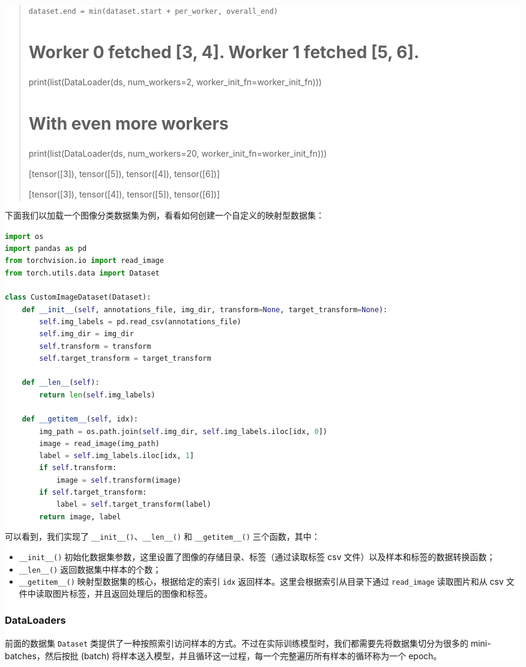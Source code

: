   >     dataset.end = min(dataset.start + per_worker, overall_end)
  > 
  > # Worker 0 fetched [3, 4].  Worker 1 fetched [5, 6].
  > print(list(DataLoader(ds, num_workers=2, worker_init_fn=worker_init_fn)))
  > # With even more workers
  > print(list(DataLoader(ds, num_workers=20, worker_init_fn=worker_init_fn)))
  > ```
  >
  > ```
  > [tensor([3]), tensor([5]), tensor([4]), tensor([6])]
  > 
  > [tensor([3]), tensor([4]), tensor([5]), tensor([6])]
  > ```

下面我们以加载一个图像分类数据集为例，看看如何创建一个自定义的映射型数据集：

```python
import os
import pandas as pd
from torchvision.io import read_image
from torch.utils.data import Dataset

class CustomImageDataset(Dataset):
    def __init__(self, annotations_file, img_dir, transform=None, target_transform=None):
        self.img_labels = pd.read_csv(annotations_file)
        self.img_dir = img_dir
        self.transform = transform
        self.target_transform = target_transform

    def __len__(self):
        return len(self.img_labels)

    def __getitem__(self, idx):
        img_path = os.path.join(self.img_dir, self.img_labels.iloc[idx, 0])
        image = read_image(img_path)
        label = self.img_labels.iloc[idx, 1]
        if self.transform:
            image = self.transform(image)
        if self.target_transform:
            label = self.target_transform(label)
        return image, label
```

可以看到，我们实现了 `__init__()`、`__len__()` 和 `__getitem__()` 三个函数，其中：

- `__init__()` 初始化数据集参数，这里设置了图像的存储目录、标签（通过读取标签 csv 文件）以及样本和标签的数据转换函数；
- `__len__()` 返回数据集中样本的个数；
- `__getitem__()` 映射型数据集的核心，根据给定的索引 `idx` 返回样本。这里会根据索引从目录下通过 `read_image` 读取图片和从 csv 文件中读取图片标签，并且返回处理后的图像和标签。

### DataLoaders

前面的数据集 `Dataset` 类提供了一种按照索引访问样本的方式。不过在实际训练模型时，我们都需要先将数据集切分为很多的 mini-batches，然后按批 (batch) 将样本送入模型，并且循环这一过程，每一个完整遍历所有样本的循环称为一个 epoch。
